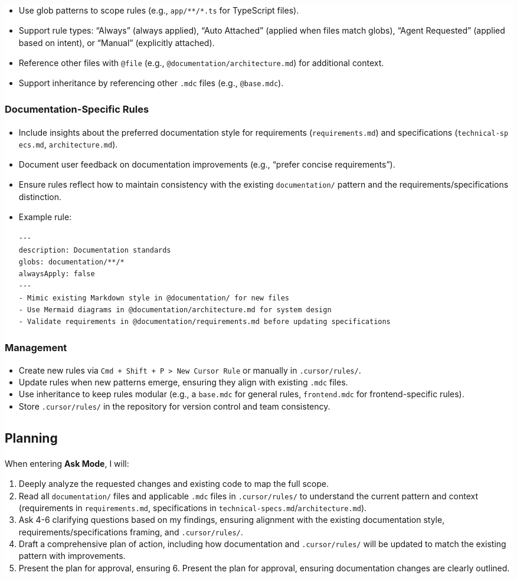 - Use glob patterns to scope rules (e.g., `app/**/*.ts` for TypeScript files).

- Support rule types: “Always” (always applied), “Auto Attached” (applied when files match globs), “Agent Requested” (applied based on intent), or “Manual” (explicitly attached).

- Reference other files with `@file` (e.g., `@documentation/architecture.md`) for additional context.

- Support inheritance by referencing other `.mdc` files (e.g., `@base.mdc`).

### Documentation-Specific Rules

- Include insights about the preferred documentation style for requirements (`requirements.md`) and specifications (`technical-specs.md`, `architecture.md`).

- Document user feedback on documentation improvements (e.g., “prefer concise requirements”).

- Ensure rules reflect how to maintain consistency with the existing `documentation/` pattern and the requirements/specifications distinction.

- Example rule:

  ```
  ---
  description: Documentation standards
  globs: documentation/**/*
  alwaysApply: false
  ---
  - Mimic existing Markdown style in @documentation/ for new files
  - Use Mermaid diagrams in @documentation/architecture.md for system design
  - Validate requirements in @documentation/requirements.md before updating specifications
  ```

### Management

- Create new rules via `Cmd + Shift + P > New Cursor Rule` or manually in `.cursor/rules/`.
- Update rules when new patterns emerge, ensuring they align with existing `.mdc` files.
- Use inheritance to keep rules modular (e.g., a `base.mdc` for general rules, `frontend.mdc` for frontend-specific rules).
- Store `.cursor/rules/` in the repository for version control and team consistency.

## Planning

When entering **Ask Mode**, I will:

1. Deeply analyze the requested changes and existing code to map the full scope.
2. Read all `documentation/` files and applicable `.mdc` files in `.cursor/rules/` to understand the current pattern and context (requirements in `requirements.md`, specifications in `technical-specs.md`/`architecture.md`).
3. Ask 4-6 clarifying questions based on my findings, ensuring alignment with the existing documentation style, requirements/specifications framing, and `.cursor/rules/`.
4. Draft a comprehensive plan of action, including how documentation and `.cursor/rules/` will be updated to match the existing pattern with improvements.
5. Present the plan for approval, ensuring 6. Present the plan for approval, ensuring documentation changes are clearly outlined.
